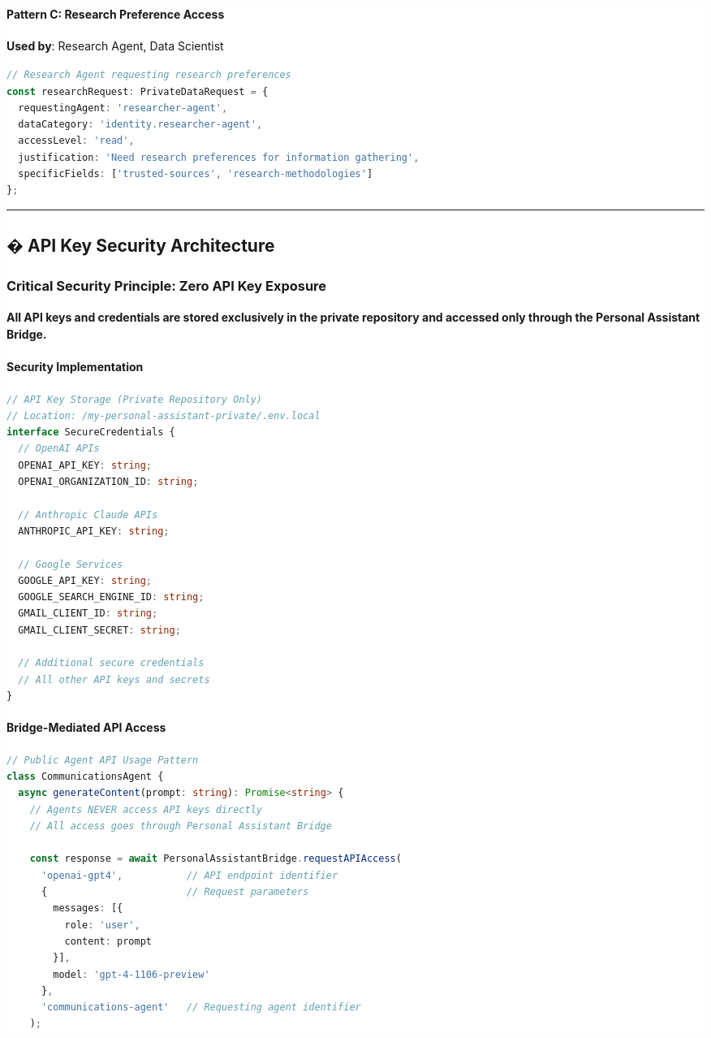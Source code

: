 #### **Pattern C: Research Preference Access**
**Used by**: Research Agent, Data Scientist

```typescript
// Research Agent requesting research preferences
const researchRequest: PrivateDataRequest = {
  requestingAgent: 'researcher-agent',
  dataCategory: 'identity.researcher-agent',
  accessLevel: 'read',
  justification: 'Need research preferences for information gathering',
  specificFields: ['trusted-sources', 'research-methodologies']
};
```

---

## � **API Key Security Architecture**

### **Critical Security Principle: Zero API Key Exposure**
**All API keys and credentials are stored exclusively in the private repository and accessed only through the Personal Assistant Bridge.**

#### **Security Implementation**
```typescript
// API Key Storage (Private Repository Only)
// Location: /my-personal-assistant-private/.env.local
interface SecureCredentials {
  // OpenAI APIs
  OPENAI_API_KEY: string;
  OPENAI_ORGANIZATION_ID: string;
  
  // Anthropic Claude APIs
  ANTHROPIC_API_KEY: string;
  
  // Google Services
  GOOGLE_API_KEY: string;
  GOOGLE_SEARCH_ENGINE_ID: string;
  GMAIL_CLIENT_ID: string;
  GMAIL_CLIENT_SECRET: string;
  
  // Additional secure credentials
  // All other API keys and secrets
}
```

#### **Bridge-Mediated API Access**
```typescript
// Public Agent API Usage Pattern
class CommunicationsAgent {
  async generateContent(prompt: string): Promise<string> {
    // Agents NEVER access API keys directly
    // All access goes through Personal Assistant Bridge
    
    const response = await PersonalAssistantBridge.requestAPIAccess(
      'openai-gpt4',           // API endpoint identifier
      {                        // Request parameters
        messages: [{
          role: 'user',
          content: prompt
        }],
        model: 'gpt-4-1106-preview'
      },
      'communications-agent'   // Requesting agent identifier
    );
```